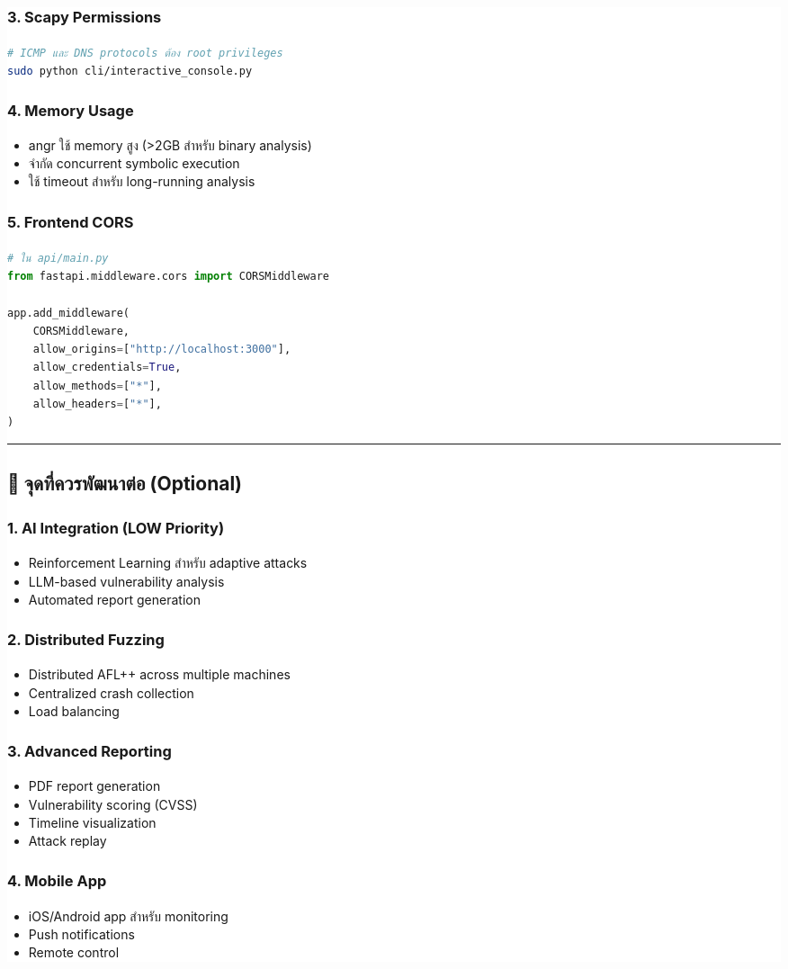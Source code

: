 ### 3. Scapy Permissions
```bash
# ICMP และ DNS protocols ต้อง root privileges
sudo python cli/interactive_console.py
```

### 4. Memory Usage
- angr ใช้ memory สูง (>2GB สำหรับ binary analysis)
- จำกัด concurrent symbolic execution
- ใช้ timeout สำหรับ long-running analysis

### 5. Frontend CORS
```python
# ใน api/main.py
from fastapi.middleware.cors import CORSMiddleware

app.add_middleware(
    CORSMiddleware,
    allow_origins=["http://localhost:3000"],
    allow_credentials=True,
    allow_methods=["*"],
    allow_headers=["*"],
)
```

---

## 📝 จุดที่ควรพัฒนาต่อ (Optional)

### 1. AI Integration (LOW Priority)
- Reinforcement Learning สำหรับ adaptive attacks
- LLM-based vulnerability analysis
- Automated report generation

### 2. Distributed Fuzzing
- Distributed AFL++ across multiple machines
- Centralized crash collection
- Load balancing

### 3. Advanced Reporting
- PDF report generation
- Vulnerability scoring (CVSS)
- Timeline visualization
- Attack replay

### 4. Mobile App
- iOS/Android app สำหรับ monitoring
- Push notifications
- Remote control

